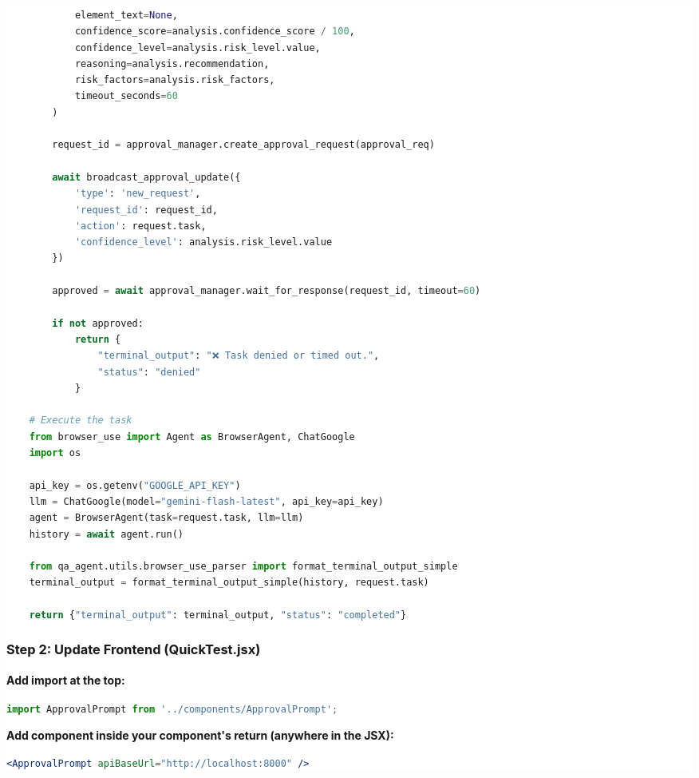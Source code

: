 ```python
            element_text=None,
            confidence_score=analysis.confidence_score / 100,
            confidence_level=analysis.risk_level.value,
            reasoning=analysis.recommendation,
            risk_factors=analysis.risk_factors,
            timeout_seconds=60
        )

        request_id = approval_manager.create_approval_request(approval_req)

        await broadcast_approval_update({
            'type': 'new_request',
            'request_id': request_id,
            'action': request.task,
            'confidence_level': analysis.risk_level.value
        })

        approved = await approval_manager.wait_for_response(request_id, timeout=60)

        if not approved:
            return {
                "terminal_output": "❌ Task denied or timed out.",
                "status": "denied"
            }

    # Execute the task
    from browser_use import Agent as BrowserAgent, ChatGoogle
    import os

    api_key = os.getenv("GOOGLE_API_KEY")
    llm = ChatGoogle(model="gemini-flash-latest", api_key=api_key)
    agent = BrowserAgent(task=request.task, llm=llm)
    history = await agent.run()

    from qa_agent.utils.browser_use_parser import format_terminal_output_simple
    terminal_output = format_terminal_output_simple(history, request.task)

    return {"terminal_output": terminal_output, "status": "completed"}
```

### Step 2: Update Frontend (QuickTest.jsx)

**Add import at the top:**
```jsx
import ApprovalPrompt from '../components/ApprovalPrompt';
```

**Add component inside your component's return (anywhere in the JSX):**
```jsx
<ApprovalPrompt apiBaseUrl="http://localhost:8000" />
```

